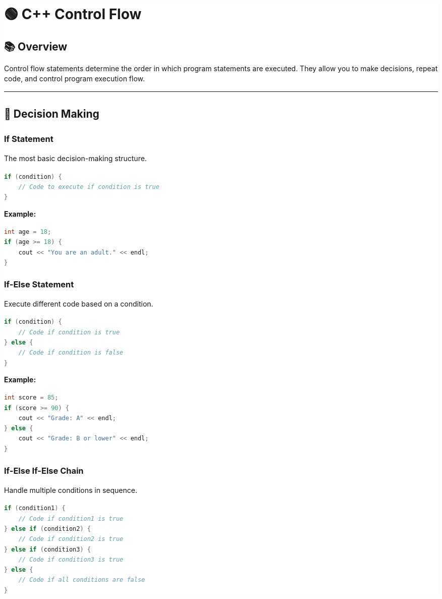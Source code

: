 # 🟢 C++ Control Flow

## 📚 Overview
Control flow statements determine the order in which program statements are executed. They allow you to make decisions, repeat code, and control program execution flow.

---

## 🔀 Decision Making

### If Statement
The most basic decision-making structure.

```cpp
if (condition) {
    // Code to execute if condition is true
}
```

**Example:**
```cpp
int age = 18;
if (age >= 18) {
    cout << "You are an adult." << endl;
}
```

### If-Else Statement
Execute different code based on a condition.

```cpp
if (condition) {
    // Code if condition is true
} else {
    // Code if condition is false
}
```

**Example:**
```cpp
int score = 85;
if (score >= 90) {
    cout << "Grade: A" << endl;
} else {
    cout << "Grade: B or lower" << endl;
}
```

### If-Else If-Else Chain
Handle multiple conditions in sequence.

```cpp
if (condition1) {
    // Code if condition1 is true
} else if (condition2) {
    // Code if condition2 is true
} else if (condition3) {
    // Code if condition3 is true
} else {
    // Code if all conditions are false
}
```
